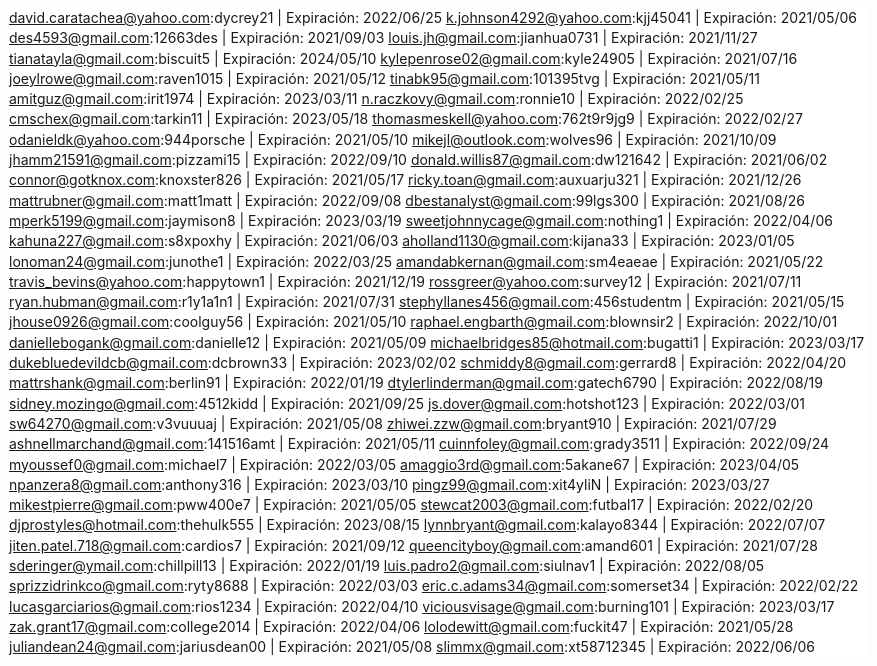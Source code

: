 david.caratachea@yahoo.com:dycrey21 | Expiración: 2022/06/25
k.johnson4292@yahoo.com:kjj45041 | Expiración: 2021/05/06
des4593@gmail.com:12663des | Expiración: 2021/09/03
louis.jh@gmail.com:jianhua0731 | Expiración: 2021/11/27
tianatayla@gmail.com:biscuit5 | Expiración: 2024/05/10
kylepenrose02@gmail.com:kyle24905 | Expiración: 2021/07/16
joeylrowe@gmail.com:raven1015 | Expiración: 2021/05/12
tinabk95@gmail.com:101395tvg | Expiración: 2021/05/11
amitguz@gmail.com:irit1974 | Expiración: 2023/03/11
n.raczkovy@gmail.com:ronnie10 | Expiración: 2022/02/25
cmschex@gmail.com:tarkin11 | Expiración: 2023/05/18
thomasmeskell@yahoo.com:762t9r9jg9 | Expiración: 2022/02/27
odanieldk@yahoo.com:944porsche | Expiración: 2021/05/10
mikejl@outlook.com:wolves96 | Expiración: 2021/10/09
jhamm21591@gmail.com:pizzami15 | Expiración: 2022/09/10
donald.willis87@gmail.com:dw121642 | Expiración: 2021/06/02
connor@gotknox.com:knoxster826 | Expiración: 2021/05/17
ricky.toan@gmail.com:auxuarju321 | Expiración: 2021/12/26
mattrubner@gmail.com:matt1matt | Expiración: 2022/09/08
dbestanalyst@gmail.com:99lgs300 | Expiración: 2021/08/26
mperk5199@gmail.com:jaymison8 | Expiración: 2023/03/19
sweetjohnnycage@gmail.com:nothing1 | Expiración: 2022/04/06
kahuna227@gmail.com:s8xpoxhy | Expiración: 2021/06/03
aholland1130@gmail.com:kijana33 | Expiración: 2023/01/05
lonoman24@gmail.com:junothe1 | Expiración: 2022/03/25
amandabkernan@gmail.com:sm4eaeae | Expiración: 2021/05/22
travis_bevins@yahoo.com:happytown1 | Expiración: 2021/12/19
rossgreer@yahoo.com:survey12 | Expiración: 2021/07/11
ryan.hubman@gmail.com:r1y1a1n1 | Expiración: 2021/07/31
stephyllanes456@gmail.com:456studentm | Expiración: 2021/05/15
jhouse0926@gmail.com:coolguy56 | Expiración: 2021/05/10
raphael.engbarth@gmail.com:blownsir2 | Expiración: 2022/10/01
daniellebogank@gmail.com:danielle12 | Expiración: 2021/05/09
michaelbridges85@hotmail.com:bugatti1 | Expiración: 2023/03/17
dukebluedevildcb@gmail.com:dcbrown33 | Expiración: 2023/02/02
schmiddy8@gmail.com:gerrard8 | Expiración: 2022/04/20
mattrshank@gmail.com:berlin91 | Expiración: 2022/01/19
dtylerlinderman@gmail.com:gatech6790 | Expiración: 2022/08/19
sidney.mozingo@gmail.com:4512kidd | Expiración: 2021/09/25
js.dover@gmail.com:hotshot123 | Expiración: 2022/03/01
sw64270@gmail.com:v3vuuuaj | Expiración: 2021/05/08
zhiwei.zzw@gmail.com:bryant910 | Expiración: 2021/07/29
ashnellmarchand@gmail.com:141516amt | Expiración: 2021/05/11
cuinnfoley@gmail.com:grady3511 | Expiración: 2022/09/24
myoussef0@gmail.com:michael7 | Expiración: 2022/03/05
amaggio3rd@gmail.com:5akane67 | Expiración: 2023/04/05
npanzera8@gmail.com:anthony316 | Expiración: 2023/03/10
pingz99@gmail.com:xit4yliN | Expiración: 2023/03/27
mikestpierre@gmail.com:pww400e7 | Expiración: 2021/05/05
stewcat2003@gmail.com:futbal17 | Expiración: 2022/02/20
djprostyles@hotmail.com:thehulk555 | Expiración: 2023/08/15
lynnbryant@gmail.com:kalayo8344 | Expiración: 2022/07/07
jiten.patel.718@gmail.com:cardios7 | Expiración: 2021/09/12
queencityboy@gmail.com:amand601 | Expiración: 2021/07/28
sderinger@ymail.com:chillpill13 | Expiración: 2022/01/19
luis.padro2@gmail.com:siulnav1 | Expiración: 2022/08/05
sprizzidrinkco@gmail.com:ryty8688 | Expiración: 2022/03/03
eric.c.adams34@gmail.com:somerset34 | Expiración: 2022/02/22
lucasgarciarios@gmail.com:rios1234 | Expiración: 2022/04/10
viciousvisage@gmail.com:burning101 | Expiración: 2023/03/17
zak.grant17@gmail.com:college2014 | Expiración: 2022/04/06
lolodewitt@gmail.com:fuckit47 | Expiración: 2021/05/28
juliandean24@gmail.com:jariusdean00 | Expiración: 2021/05/08
slimmx@gmail.com:xt58712345 | Expiración: 2022/06/06